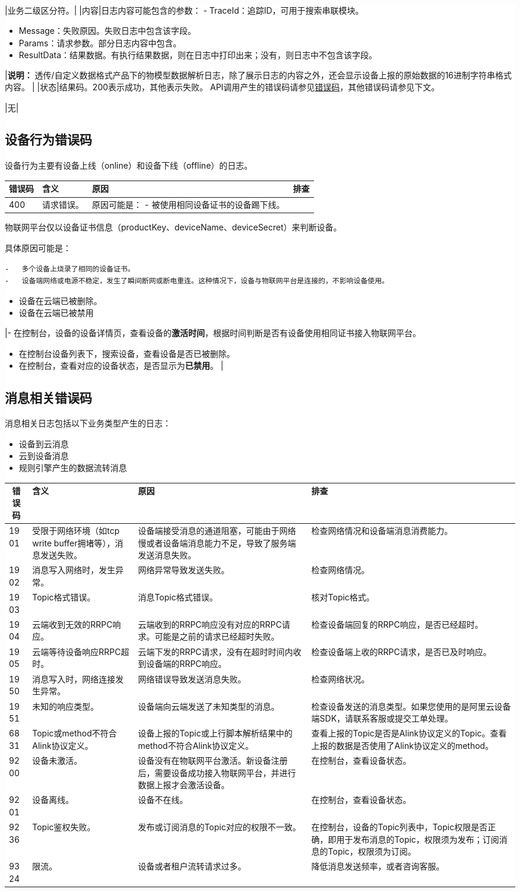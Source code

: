 |业务二级区分符。|
|内容|日志内容可能包含的参数： -   TraceId：追踪ID，可用于搜索串联模块。
-   Message：失败原因。失败日志中包含该字段。
-   Params：请求参数。部分日志内容中包含。
-   ResultData：结果数据。有执行结果数据，则在日志中打印出来；没有，则日志中不包含该字段。

|**说明：** 透传/自定义数据格式产品下的物模型数据解析日志，除了展示日志的内容之外，还会显示设备上报的原始数据的16进制字符串格式内容。 |
|状态|结果码。200表示成功，其他表示失败。 API调用产生的错误码请参见[错误码](/cn.zh-CN/云端开发指南/云端API参考/错误码.md)，其他错误码请参见下文。

|无|

## 设备行为错误码

设备行为主要有设备上线（online）和设备下线（offline）的日志。

|错误码|含义|原因|排查|
|---|:-|:-|:-|
|400|请求错误。|原因可能是： -   被使用相同设备证书的设备踢下线。

物联网平台仅以设备证书信息（productKey、deviceName、deviceSecret）来判断设备。

具体原因可能是：

    -   多个设备上烧录了相同的设备证书。
    -   设备端网络或电源不稳定，发生了瞬间断网或断电重连。这种情况下，设备与物联网平台是连接的，不影响设备使用。
-   设备在云端已被删除。
-   设备在云端已被禁用

|-   在控制台，设备的设备详情页，查看设备的**激活时间**，根据时间判断是否有设备使用相同证书接入物联网平台。
-   在控制台设备列表下，搜索设备，查看设备是否已被删除。
-   在控制台，查看对应的设备状态，是否显示为**已禁用**。 |

## 消息相关错误码

消息相关日志包括以下业务类型产生的日志：

-   设备到云消息
-   云到设备消息
-   规则引擎产生的数据流转消息

|错误码|含义|原因|排查|
|---|:-|:-|:-|
|1901|受限于网络环境（如tcp write buffer拥堵等），消息发送失败。|设备端接受消息的通道阻塞，可能由于网络慢或者设备端消息能力不足，导致了服务端发送消息失败。|检查网络情况和设备端消息消费能力。|
|1902|消息写入网络时，发生异常。|网络异常导致发送失败。|检查网络情况。|
|1903|Topic格式错误。|消息Topic格式错误。|核对Topic格式。|
|1904|云端收到无效的RRPC响应。|云端收到的RRPC响应没有对应的RRPC请求。可能是之前的请求已经超时失败。|检查设备端回复的RRPC响应，是否已经超时。|
|1905|云端等待设备响应RRPC超时。|云端下发的RRPC请求，没有在超时时间内收到设备端的RRPC响应。|检查设备端上收的RRPC请求，是否已及时响应。|
|1950|消息写入时，网络连接发生异常。|网络错误导致发送消息失败。|检查网络状况。|
|1951|未知的响应类型。|设备端向云端发送了未知类型的消息。|检查设备发送的消息类型。如果您使用的是阿里云设备端SDK，请联系客服或提交工单处理。|
|6831|Topic或method不符合Alink协议定义。|设备上报的Topic或上行脚本解析结果中的method不符合Alink协议定义。|查看上报的Topic是否是Alink协议定义的Topic。查看上报的数据是否使用了Alink协议定义的method。|
|9200|设备未激活。|设备没有在物联网平台激活。新设备注册后，需要设备成功接入物联网平台，并进行数据上报才会激活设备。|在控制台，查看设备状态。|
|9201|设备离线。|设备不在线。|在控制台，查看设备状态。|
|9236|Topic鉴权失败。|发布或订阅消息的Topic对应的权限不一致。|在控制台，设备的Topic列表中，Topic权限是否正确，即用于发布消息的Topic，权限须为发布；订阅消息的Topic，权限须为订阅。|
|9324|限流。|设备或者租户流转请求过多。|降低消息发送频率，或者咨询客服。|